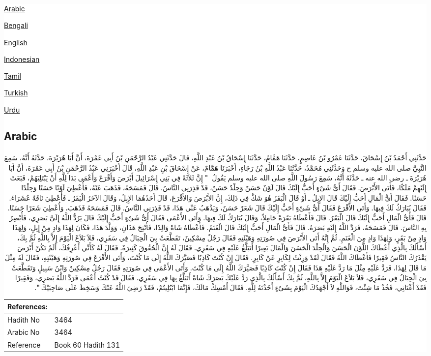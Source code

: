 [Arabic](#arabic)

[Bengali](#bengali)

[English](#english)

[Indonesian](#indonesian)

[Tamil](#tamil)

[Turkish](#turkish)

[Urdu](#urdu)

## Arabic


<div dir="rtl" lang="ar" style={{fontSize:'larger',backgroundColor:'#f8f9fa',padding:20}}>
حَدَّثَنِي أَحْمَدُ بْنُ إِسْحَاقَ، حَدَّثَنَا عَمْرُو بْنُ عَاصِمٍ، حَدَّثَنَا هَمَّامٌ، حَدَّثَنَا إِسْحَاقُ بْنُ عَبْدِ اللَّهِ، قَالَ حَدَّثَنِي عَبْدُ الرَّحْمَنِ بْنُ أَبِي عَمْرَةَ، أَنَّ أَبَا هُرَيْرَةَ، حَدَّثَهُ أَنَّهُ، سَمِعَ النَّبِيَّ صلى الله عليه وسلم ح وَحَدَّثَنِي مُحَمَّدٌ، حَدَّثَنَا عَبْدُ اللَّهِ بْنُ رَجَاءٍ، أَخْبَرَنَا هَمَّامٌ، عَنْ إِسْحَاقَ بْنِ عَبْدِ اللَّهِ، قَالَ أَخْبَرَنِي عَبْدُ الرَّحْمَنِ بْنُ أَبِي عَمْرَةَ، أَنَّ أَبَا هُرَيْرَةَ ـ رضى الله عنه ـ حَدَّثَهُ أَنَّهُ، سَمِعَ رَسُولَ اللَّهِ صلى الله عليه وسلم يَقُولُ ‏ "‏ إِنَّ ثَلاَثَةً فِي بَنِي إِسْرَائِيلَ أَبْرَصَ وَأَقْرَعَ وَأَعْمَى بَدَا لِلَّهِ أَنْ يَبْتَلِيَهُمْ، فَبَعَثَ إِلَيْهِمْ مَلَكًا، فَأَتَى الأَبْرَصَ‏.‏ فَقَالَ أَىُّ شَىْءٍ أَحَبُّ إِلَيْكَ قَالَ لَوْنٌ حَسَنٌ وَجِلْدٌ حَسَنٌ، قَدْ قَذِرَنِي النَّاسُ‏.‏ قَالَ فَمَسَحَهُ، فَذَهَبَ عَنْهُ، فَأُعْطِيَ لَوْنًا حَسَنًا وَجِلْدًا حَسَنًا‏.‏ فَقَالَ أَىُّ الْمَالِ أَحَبُّ إِلَيْكَ قَالَ الإِبِلُ ـ أَوْ قَالَ الْبَقَرُ هُوَ شَكَّ فِي ذَلِكَ، إِنَّ الأَبْرَصَ وَالأَقْرَعَ، قَالَ أَحَدُهُمَا الإِبِلُ، وَقَالَ الآخَرُ الْبَقَرُ ـ فَأُعْطِيَ نَاقَةً عُشَرَاءَ‏.‏ فَقَالَ يُبَارَكُ لَكَ فِيهَا‏.‏ وَأَتَى الأَقْرَعَ فَقَالَ أَىُّ شَىْءٍ أَحَبُّ إِلَيْكَ قَالَ شَعَرٌ حَسَنٌ، وَيَذْهَبُ عَنِّي هَذَا، قَدْ قَذِرَنِي النَّاسُ‏.‏ قَالَ فَمَسَحَهُ فَذَهَبَ، وَأُعْطِيَ شَعَرًا حَسَنًا‏.‏ قَالَ فَأَىُّ الْمَالِ أَحَبُّ إِلَيْكَ قَالَ الْبَقَرُ‏.‏ قَالَ فَأَعْطَاهُ بَقَرَةً حَامِلاً، وَقَالَ يُبَارَكُ لَكَ فِيهَا‏.‏ وَأَتَى الأَعْمَى فَقَالَ أَىُّ شَىْءٍ أَحَبُّ إِلَيْكَ قَالَ يَرُدُّ اللَّهُ إِلَىَّ بَصَرِي، فَأُبْصِرُ بِهِ النَّاسَ‏.‏ قَالَ فَمَسَحَهُ، فَرَدَّ اللَّهُ إِلَيْهِ بَصَرَهُ‏.‏ قَالَ فَأَىُّ الْمَالِ أَحَبُّ إِلَيْكَ قَالَ الْغَنَمُ‏.‏ فَأَعْطَاهُ شَاةً وَالِدًا، فَأُنْتِجَ هَذَانِ، وَوَلَّدَ هَذَا، فَكَانَ لِهَذَا وَادٍ مِنْ إِبِلٍ، وَلِهَذَا وَادٍ مِنْ بَقَرٍ، وَلِهَذَا وَادٍ مِنَ الْغَنَمِ‏.‏ ثُمَّ إِنَّهُ أَتَى الأَبْرَصَ فِي صُورَتِهِ وَهَيْئَتِهِ فَقَالَ رَجُلٌ مِسْكِينٌ، تَقَطَّعَتْ بِيَ الْحِبَالُ فِي سَفَرِي، فَلاَ بَلاَغَ الْيَوْمَ إِلاَّ بِاللَّهِ ثُمَّ بِكَ، أَسْأَلُكَ بِالَّذِي أَعْطَاكَ اللَّوْنَ الْحَسَنَ وَالْجِلْدَ الْحَسَنَ وَالْمَالَ بَعِيرًا أَتَبَلَّغُ عَلَيْهِ فِي سَفَرِي‏.‏ فَقَالَ لَهُ إِنَّ الْحُقُوقَ كَثِيرَةٌ‏.‏ فَقَالَ لَهُ كَأَنِّي أَعْرِفُكَ، أَلَمْ تَكُنْ أَبْرَصَ يَقْذَرُكَ النَّاسُ فَقِيرًا فَأَعْطَاكَ اللَّهُ فَقَالَ لَقَدْ وَرِثْتُ لِكَابِرٍ عَنْ كَابِرٍ‏.‏ فَقَالَ إِنْ كُنْتَ كَاذِبًا فَصَيَّرَكَ اللَّهُ إِلَى مَا كُنْتَ، وَأَتَى الأَقْرَعَ فِي صُورَتِهِ وَهَيْئَتِهِ، فَقَالَ لَهُ مِثْلَ مَا قَالَ لِهَذَا، فَرَدَّ عَلَيْهِ مِثْلَ مَا رَدَّ عَلَيْهِ هَذَا فَقَالَ إِنْ كُنْتَ كَاذِبًا فَصَيَّرَكَ اللَّهُ إِلَى مَا كُنْتَ‏.‏ وَأَتَى الأَعْمَى فِي صُورَتِهِ فَقَالَ رَجُلٌ مِسْكِينٌ وَابْنُ سَبِيلٍ وَتَقَطَّعَتْ بِيَ الْحِبَالُ فِي سَفَرِي، فَلاَ بَلاَغَ الْيَوْمَ إِلاَّ بِاللَّهِ، ثُمَّ بِكَ أَسْأَلُكَ بِالَّذِي رَدَّ عَلَيْكَ بَصَرَكَ شَاةً أَتَبَلَّغُ بِهَا فِي سَفَرِي‏.‏ فَقَالَ قَدْ كُنْتُ أَعْمَى فَرَدَّ اللَّهُ بَصَرِي، وَفَقِيرًا فَقَدْ أَغْنَانِي، فَخُذْ مَا شِئْتَ، فَوَاللَّهِ لاَ أَجْهَدُكَ الْيَوْمَ بِشَىْءٍ أَخَذْتَهُ لِلَّهِ‏.‏ فَقَالَ أَمْسِكْ مَالَكَ، فَإِنَّمَا ابْتُلِيتُمْ، فَقَدْ رَضِيَ اللَّهُ عَنْكَ وَسَخِطَ عَلَى صَاحِبَيْكَ ‏"‏‏.‏
</div>
<div style={{backgroundColor:'#f8f9fa',padding:20, marginBottom: 10}}><table> <thead> <tr> <th>References:</th> <th></th> </tr> </thead> <tbody><tr><td>Hadith No</td><td>3464</td></tr><tr><td>Arabic No</td><td>3464</td></tr><tr><td>Reference</td><td>Book 60 Hadith 131</td></tr></tbody></table></div>
